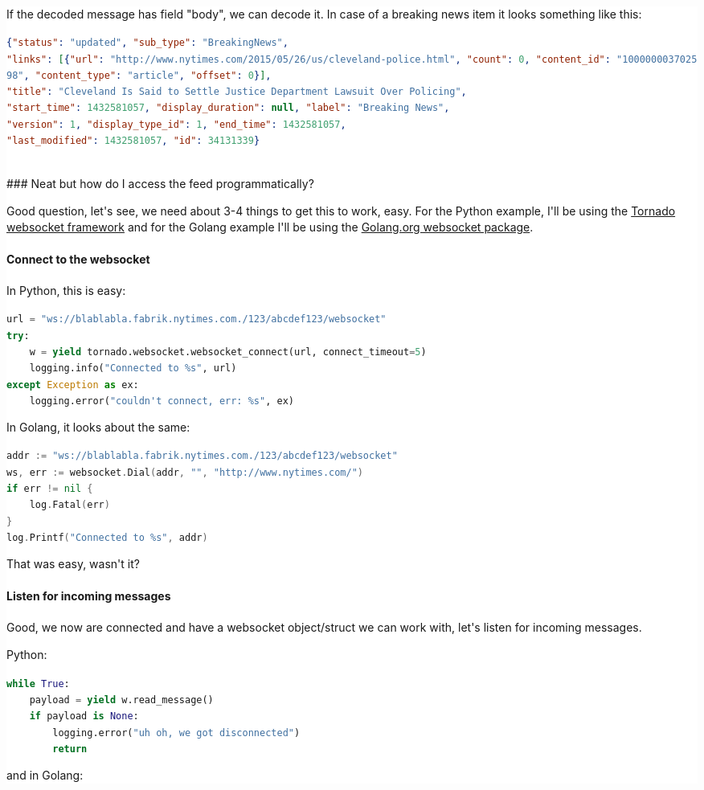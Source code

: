 If the decoded message has field "body", we can decode it. In case of a breaking news item it looks something like this: 

```json
{"status": "updated", "sub_type": "BreakingNews", 
"links": [{"url": "http://www.nytimes.com/2015/05/26/us/cleveland-police.html", "count": 0, "content_id": "100000003702598", "content_type": "article", "offset": 0}], 
"title": "Cleveland Is Said to Settle Justice Department Lawsuit Over Policing", 
"start_time": 1432581057, "display_duration": null, "label": "Breaking News",
"version": 1, "display_type_id": 1, "end_time": 1432581057, 
"last_modified": 1432581057, "id": 34131339}
```
<br>
### Neat but how do I access the feed programmatically?

Good question, let's see, we need about 3-4 things to get this to work, easy. For the Python example, I'll be using the [Tornado websocket framework](http://tornado.readthedocs.org/en/latest/websocket.html) and for the Golang example I'll be using the [Golang.org websocket package](https://godoc.org/golang.org/x/net/websocket).

#### Connect to the websocket

In Python, this is easy:

```python
url = "ws://blablabla.fabrik.nytimes.com./123/abcdef123/websocket"
try:
    w = yield tornado.websocket.websocket_connect(url, connect_timeout=5)
    logging.info("Connected to %s", url)
except Exception as ex:
    logging.error("couldn't connect, err: %s", ex)
``` 

In Golang, it looks about the same:

```go
addr := "ws://blablabla.fabrik.nytimes.com./123/abcdef123/websocket"
ws, err := websocket.Dial(addr, "", "http://www.nytimes.com/")
if err != nil {
	log.Fatal(err)
}
log.Printf("Connected to %s", addr)
```
That was easy, wasn't it?

#### Listen for incoming messages 
Good, we now are connected and have a websocket object/struct we can work with, let's listen for incoming messages.<br>

Python:

```python
while True:
    payload = yield w.read_message()
    if payload is None:
        logging.error("uh oh, we got disconnected")
        return
```
and in Golang:
